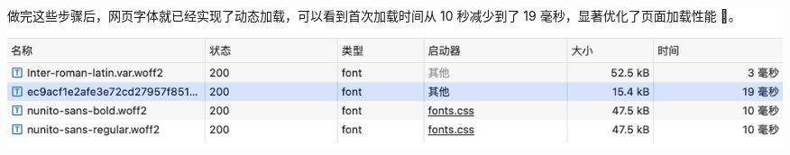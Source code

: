 做完这些步骤后，网页字体就已经实现了动态加载，可以看到首次加载时间从 10 秒减少到了 19 毫秒，显著优化了页面加载性能 🎉。

![优化后加载](./assets/chinese-web-font-optimize/优化后加载.jpg)

<style scoped>
h2{
  display: flex;
  align-items: center;
  gap: 0.25rem;
}
</style>
